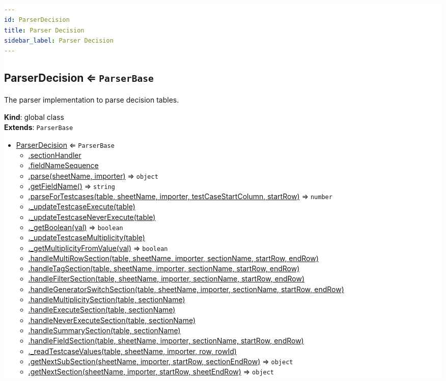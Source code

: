 ```yaml
---
id: ParserDecision
title: Parser Decision
sidebar_label: Parser Decision
---
```


<a name="ParserDecision"></a>

## ParserDecision ⇐ <code>ParserBase</code>
The parser implementation to parse decision tables.

**Kind**: global class  
**Extends**: <code>ParserBase</code>  

* [ParserDecision](#ParserDecision) ⇐ <code>ParserBase</code>
    * [.sectionHandler](#ParserDecision+sectionHandler)
    * [.fieldNameSequence](#ParserDecision+fieldNameSequence)
    * [.parse(sheetName, importer)](#ParserDecision+parse) ⇒ <code>object</code>
    * [.getFieldName()](#ParserDecision+getFieldName) ⇒ <code>string</code>
    * [.parseForTestcases(table, sheetName, importer, testCaseStartColumn, startRow)](#ParserDecision+parseForTestcases) ⇒ <code>number</code>
    * [._updateTestcaseExecute(table)](#ParserDecision+_updateTestcaseExecute)
    * [._updateTestcaseNeverExecute(table)](#ParserDecision+_updateTestcaseNeverExecute)
    * [._getBoolean(val)](#ParserDecision+_getBoolean) ⇒ <code>boolean</code>
    * [._updateTestcaseMultiplicity(table)](#ParserDecision+_updateTestcaseMultiplicity)
    * [._getMultiplicityFromValue(val)](#ParserDecision+_getMultiplicityFromValue) ⇒ <code>boolean</code>
    * [.handleMultiRowSection(table, sheetName, importer, sectionName, startRow, endRow)](#ParserDecision+handleMultiRowSection)
    * [.handleTagSection(table, sheetName, importer, sectionName, startRow, endRow)](#ParserDecision+handleTagSection)
    * [.handleFilterSection(table, sheetName, importer, sectionName, startRow, endRow)](#ParserDecision+handleFilterSection)
    * [.handleGeneratorSwitchSection(table, sheetName, importer, sectionName, startRow, endRow)](#ParserDecision+handleGeneratorSwitchSection)
    * [.handleMultiplicitySection(table, sectionName)](#ParserDecision+handleMultiplicitySection)
    * [.handleExecuteSection(table, sectionName)](#ParserDecision+handleExecuteSection)
    * [.handleNeverExecuteSection(table, sectionName)](#ParserDecision+handleNeverExecuteSection)
    * [.handleSummarySection(table, sectionName)](#ParserDecision+handleSummarySection)
    * [.handleFieldSection(table, sheetName, importer, sectionName, startRow, endRow)](#ParserDecision+handleFieldSection)
    * [._readTestcaseValues(table, sheetName, importer, row, rowId)](#ParserDecision+_readTestcaseValues)
    * [.getNextSubSection(sheetName, importer, startRow, sectionEndRow)](#ParserDecision+getNextSubSection) ⇒ <code>object</code>
    * [.getNextSection(sheetName, importer, startRow, sheetEndRow)](#ParserDecision+getNextSection) ⇒ <code>object</code>

<a name="ParserDecision+sectionHandler"></a>
